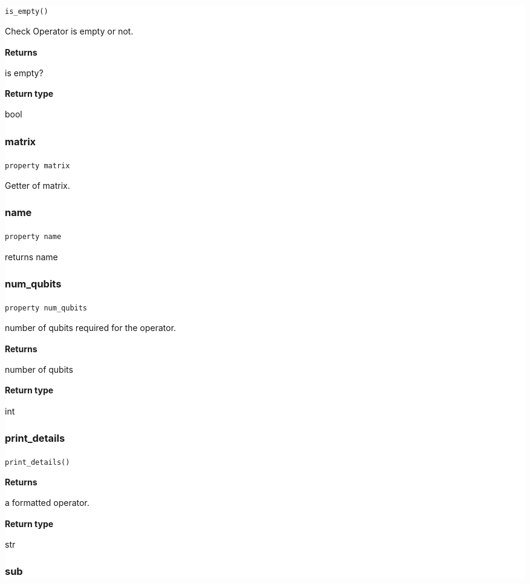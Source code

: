 `is_empty()`

Check Operator is empty or not.

**Returns**

is empty?

**Return type**

bool

### matrix

<span id="qiskit.aqua.operators.legacy.MatrixOperator.matrix" />

`property matrix`

Getter of matrix.

### name

<span id="qiskit.aqua.operators.legacy.MatrixOperator.name" />

`property name`

returns name

### num\_qubits

<span id="qiskit.aqua.operators.legacy.MatrixOperator.num_qubits" />

`property num_qubits`

number of qubits required for the operator.

**Returns**

number of qubits

**Return type**

int

### print\_details

<span id="qiskit.aqua.operators.legacy.MatrixOperator.print_details" />

`print_details()`

**Returns**

a formatted operator.

**Return type**

str

### sub

<span id="qiskit.aqua.operators.legacy.MatrixOperator.sub" />
